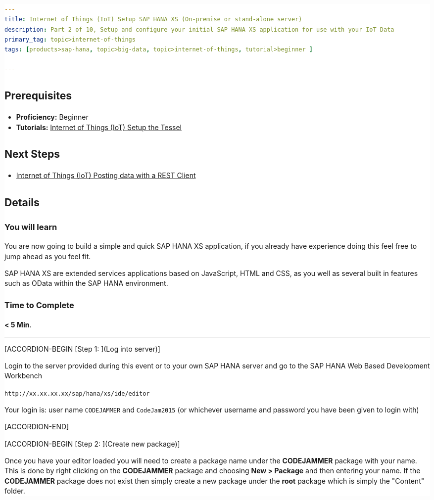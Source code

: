 ```yaml
---
title: Internet of Things (IoT) Setup SAP HANA XS (On-premise or stand-alone server)
description: Part 2 of 10, Setup and configure your initial SAP HANA XS application for use with your IoT Data
primary_tag: topic>internet-of-things
tags: [products>sap-hana, topic>big-data, topic>internet-of-things, tutorial>beginner ]

---
```


## Prerequisites  
- **Proficiency:** Beginner
- **Tutorials:** [Internet of Things (IoT) Setup the Tessel](https://www.sap.com/developer/tutorials/iot-tessel.html)


## Next Steps
- [Internet of Things (IoT) Posting data with a REST Client](https://www.sap.com/developer/tutorials/iot-part3-posting-data-hana.html)

## Details
### You will learn  

You are now going to build a simple and quick SAP HANA XS application, if you already have experience doing this feel free to jump ahead as you feel fit.

SAP HANA XS are extended services applications based on JavaScript, HTML and CSS, as you well as several built in features such as OData within the SAP HANA environment.

### Time to Complete
**< 5 Min**.

---

[ACCORDION-BEGIN [Step 1: ](Log into server)]

Login to the server provided during this event or to your own SAP HANA server and go to the SAP HANA Web Based Development Workbench

`http://xx.xx.xx.xx/sap/hana/xs/ide/editor`

Your login is: user name `CODEJAMMER` and `CodeJam2015` (or whichever username and password you have been given to login with)


[ACCORDION-END]

[ACCORDION-BEGIN [Step 2: ](Create new package)]

Once you have your editor loaded you will need to create a package name under the **CODEJAMMER** package with your name. This is done by right clicking on the **CODEJAMMER** package and choosing **New > Package** and then entering your name. If the **CODEJAMMER** package does not exist then simply create a new package under the **root** package which is simply the "Content" folder.
